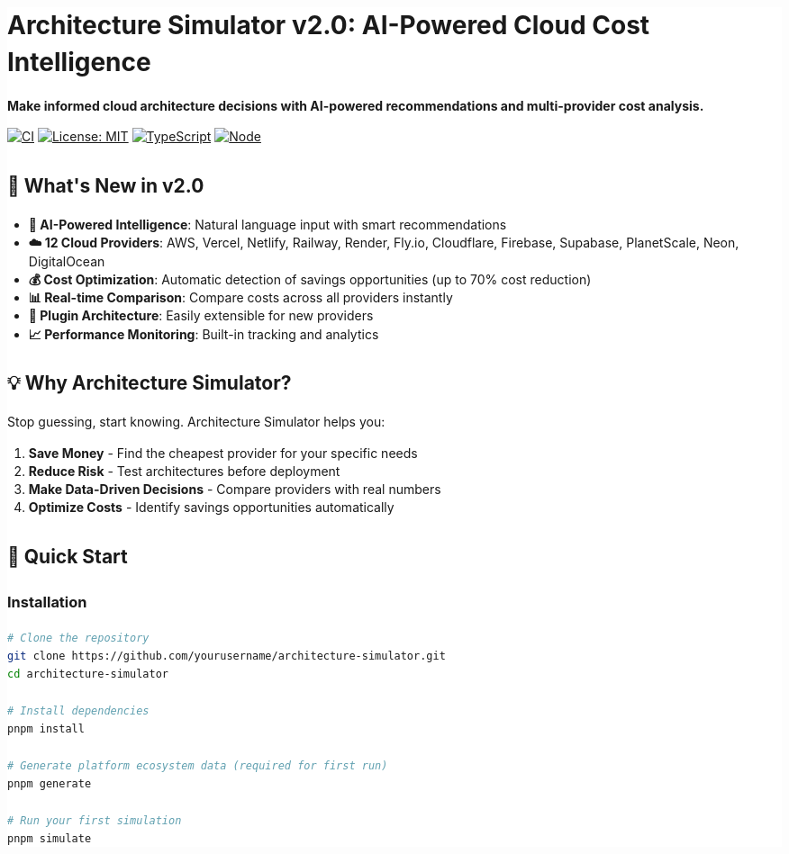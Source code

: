 # Architecture Simulator v2.0: AI-Powered Cloud Cost Intelligence

**Make informed cloud architecture decisions with AI-powered recommendations and multi-provider cost analysis.**

[![CI](https://github.com/yourusername/architecture-simulator/actions/workflows/ci.yml/badge.svg)](https://github.com/yourusername/architecture-simulator/actions/workflows/ci.yml)
[![License: MIT](https://img.shields.io/badge/License-MIT-yellow.svg)](https://opensource.org/licenses/MIT)
[![TypeScript](https://img.shields.io/badge/TypeScript-5.0-blue)](https://www.typescriptlang.org/)
[![Node](https://img.shields.io/badge/Node-18%2B-green)](https://nodejs.org/)

## 🚀 What's New in v2.0

- **🤖 AI-Powered Intelligence**: Natural language input with smart recommendations
- **☁️ 12 Cloud Providers**: AWS, Vercel, Netlify, Railway, Render, Fly.io, Cloudflare, Firebase, Supabase, PlanetScale, Neon, DigitalOcean
- **💰 Cost Optimization**: Automatic detection of savings opportunities (up to 70% cost reduction)
- **📊 Real-time Comparison**: Compare costs across all providers instantly
- **🔌 Plugin Architecture**: Easily extensible for new providers
- **📈 Performance Monitoring**: Built-in tracking and analytics

## 💡 Why Architecture Simulator?

Stop guessing, start knowing. Architecture Simulator helps you:

1. **Save Money** - Find the cheapest provider for your specific needs
2. **Reduce Risk** - Test architectures before deployment
3. **Make Data-Driven Decisions** - Compare providers with real numbers
4. **Optimize Costs** - Identify savings opportunities automatically

## 🎯 Quick Start

### Installation

```bash
# Clone the repository
git clone https://github.com/yourusername/architecture-simulator.git
cd architecture-simulator

# Install dependencies
pnpm install

# Generate platform ecosystem data (required for first run)
pnpm generate

# Run your first simulation
pnpm simulate
```
